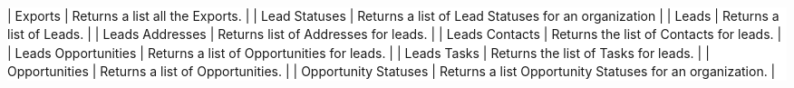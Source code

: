 |
 Exports
  |
 Returns a list all the Exports.
  |
|
 Lead Statuses
  |
 Returns a list of Lead Statuses for an organization
  |
|
 Leads
  |
 Returns a list of Leads.
  |
|
 Leads Addresses
  |
 Returns list of Addresses for leads.
  |
|
 Leads Contacts
  |
 Returns the list of Contacts for leads.
  |
|
 Leads Opportunities
  |
 Returns a list of Opportunities for leads.
  |
|
 Leads Tasks
  |
 Returns the list of Tasks for leads.
  |
|
 Opportunities
  |
 Returns a list of Opportunities.
  |
|
 Opportunity Statuses
  |
 Returns a list Opportunity Statuses for an organization.
  |